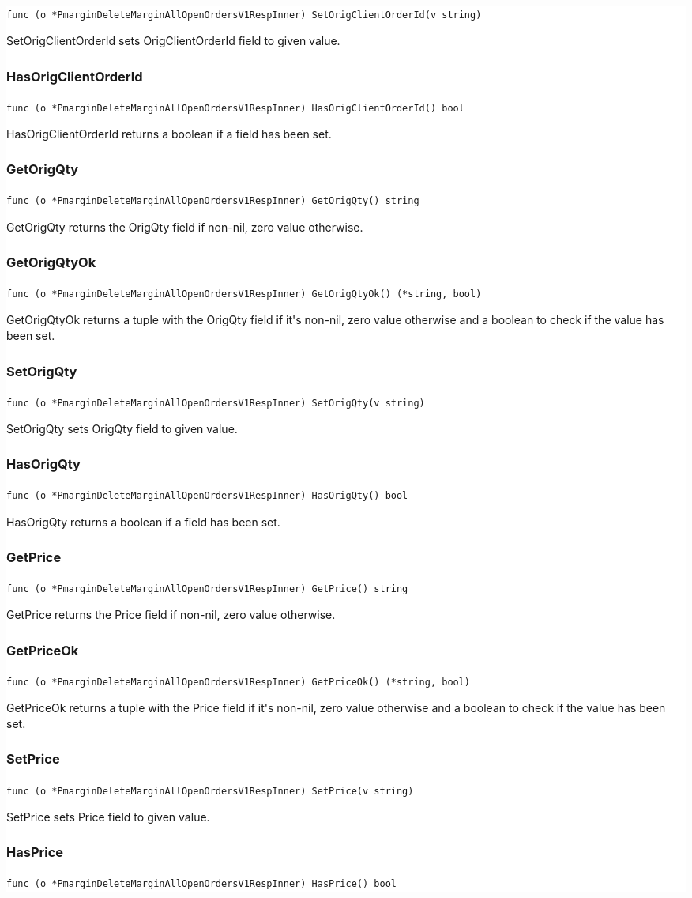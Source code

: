 `func (o *PmarginDeleteMarginAllOpenOrdersV1RespInner) SetOrigClientOrderId(v string)`

SetOrigClientOrderId sets OrigClientOrderId field to given value.

### HasOrigClientOrderId

`func (o *PmarginDeleteMarginAllOpenOrdersV1RespInner) HasOrigClientOrderId() bool`

HasOrigClientOrderId returns a boolean if a field has been set.

### GetOrigQty

`func (o *PmarginDeleteMarginAllOpenOrdersV1RespInner) GetOrigQty() string`

GetOrigQty returns the OrigQty field if non-nil, zero value otherwise.

### GetOrigQtyOk

`func (o *PmarginDeleteMarginAllOpenOrdersV1RespInner) GetOrigQtyOk() (*string, bool)`

GetOrigQtyOk returns a tuple with the OrigQty field if it's non-nil, zero value otherwise
and a boolean to check if the value has been set.

### SetOrigQty

`func (o *PmarginDeleteMarginAllOpenOrdersV1RespInner) SetOrigQty(v string)`

SetOrigQty sets OrigQty field to given value.

### HasOrigQty

`func (o *PmarginDeleteMarginAllOpenOrdersV1RespInner) HasOrigQty() bool`

HasOrigQty returns a boolean if a field has been set.

### GetPrice

`func (o *PmarginDeleteMarginAllOpenOrdersV1RespInner) GetPrice() string`

GetPrice returns the Price field if non-nil, zero value otherwise.

### GetPriceOk

`func (o *PmarginDeleteMarginAllOpenOrdersV1RespInner) GetPriceOk() (*string, bool)`

GetPriceOk returns a tuple with the Price field if it's non-nil, zero value otherwise
and a boolean to check if the value has been set.

### SetPrice

`func (o *PmarginDeleteMarginAllOpenOrdersV1RespInner) SetPrice(v string)`

SetPrice sets Price field to given value.

### HasPrice

`func (o *PmarginDeleteMarginAllOpenOrdersV1RespInner) HasPrice() bool`
